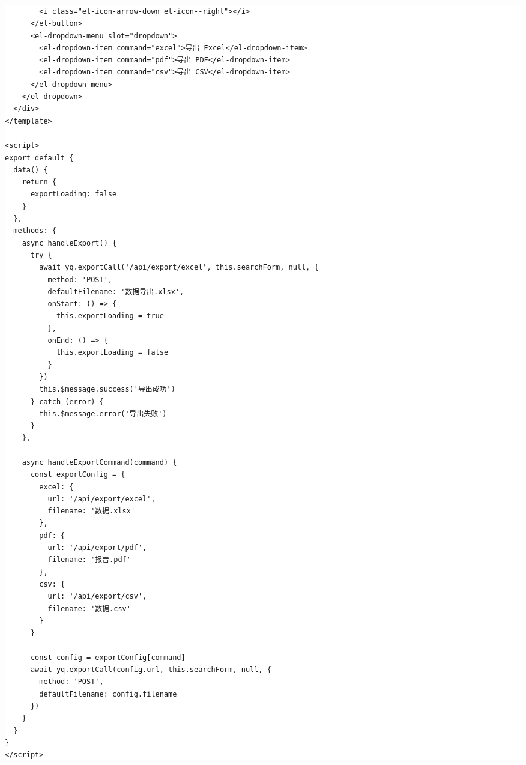 ```vue
        <i class="el-icon-arrow-down el-icon--right"></i>
      </el-button>
      <el-dropdown-menu slot="dropdown">
        <el-dropdown-item command="excel">导出 Excel</el-dropdown-item>
        <el-dropdown-item command="pdf">导出 PDF</el-dropdown-item>
        <el-dropdown-item command="csv">导出 CSV</el-dropdown-item>
      </el-dropdown-menu>
    </el-dropdown>
  </div>
</template>

<script>
export default {
  data() {
    return {
      exportLoading: false
    }
  },
  methods: {
    async handleExport() {
      try {
        await yq.exportCall('/api/export/excel', this.searchForm, null, {
          method: 'POST',
          defaultFilename: '数据导出.xlsx',
          onStart: () => {
            this.exportLoading = true
          },
          onEnd: () => {
            this.exportLoading = false
          }
        })
        this.$message.success('导出成功')
      } catch (error) {
        this.$message.error('导出失败')
      }
    },

    async handleExportCommand(command) {
      const exportConfig = {
        excel: {
          url: '/api/export/excel',
          filename: '数据.xlsx'
        },
        pdf: {
          url: '/api/export/pdf',
          filename: '报告.pdf'
        },
        csv: {
          url: '/api/export/csv',
          filename: '数据.csv'
        }
      }

      const config = exportConfig[command]
      await yq.exportCall(config.url, this.searchForm, null, {
        method: 'POST',
        defaultFilename: config.filename
      })
    }
  }
}
</script>
```
